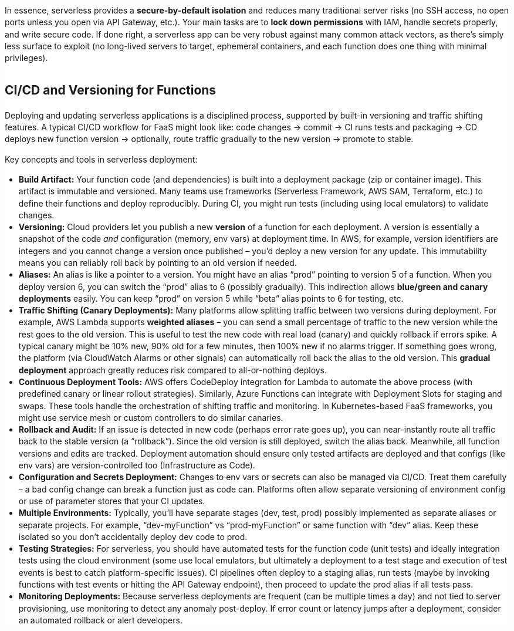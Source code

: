 In essence, serverless provides a **secure-by-default isolation** and reduces many traditional server risks (no SSH access, no open ports unless you open via API Gateway, etc.). Your main tasks are to **lock down permissions** with IAM, handle secrets properly, and write secure code. If done right, a serverless app can be very robust against many common attack vectors, as there’s simply less surface to exploit (no long-lived servers to target, ephemeral containers, and each function does one thing with minimal privileges).

## CI/CD and Versioning for Functions

Deploying and updating serverless applications is a disciplined process, supported by built-in versioning and traffic shifting features. A typical CI/CD workflow for FaaS might look like: code changes -> commit -> CI runs tests and packaging -> CD deploys new function version -> optionally, route traffic gradually to the new version -> promote to stable.

Key concepts and tools in serverless deployment:

* **Build Artifact:** Your function code (and dependencies) is built into a deployment package (zip or container image). This artifact is immutable and versioned. Many teams use frameworks (Serverless Framework, AWS SAM, Terraform, etc.) to define their functions and deploy reproducibly. During CI, you might run tests (including using local emulators) to validate changes.
* **Versioning:** Cloud providers let you publish a new **version** of a function for each deployment. A version is essentially a snapshot of the code *and* configuration (memory, env vars) at deployment time. In AWS, for example, version identifiers are integers and you cannot change a version once published – you’d deploy a new version for any update. This immutability means you can reliably roll back by pointing to an old version if needed.
* **Aliases:** An alias is like a pointer to a version. You might have an alias “prod” pointing to version 5 of a function. When you deploy version 6, you can switch the “prod” alias to 6 (possibly gradually). This indirection allows **blue/green and canary deployments** easily. You can keep “prod” on version 5 while “beta” alias points to 6 for testing, etc.
* **Traffic Shifting (Canary Deployments):** Many platforms allow splitting traffic between two versions during deployment. For example, AWS Lambda supports **weighted aliases** – you can send a small percentage of traffic to the new version while the rest goes to the old version. This is useful to test the new code with real load (canary) and quickly rollback if errors spike. A typical canary might be 10% new, 90% old for a few minutes, then 100% new if no alarms trigger. If something goes wrong, the platform (via CloudWatch Alarms or other signals) can automatically roll back the alias to the old version. This **gradual deployment** approach greatly reduces risk compared to all-or-nothing deploys.
* **Continuous Deployment Tools:** AWS offers CodeDeploy integration for Lambda to automate the above process (with predefined canary or linear rollout strategies). Similarly, Azure Functions can integrate with Deployment Slots for staging and swaps. These tools handle the orchestration of shifting traffic and monitoring. In Kubernetes-based FaaS frameworks, you might use service mesh or custom controllers to do similar canaries.
* **Rollback and Audit:** If an issue is detected in new code (perhaps error rate goes up), you can near-instantly route all traffic back to the stable version (a “rollback”). Since the old version is still deployed, switch the alias back. Meanwhile, all function versions and edits are tracked. Deployment automation should ensure only tested artifacts are deployed and that configs (like env vars) are version-controlled too (Infrastructure as Code).
* **Configuration and Secrets Deployment:** Changes to env vars or secrets can also be managed via CI/CD. Treat them carefully – a bad config change can break a function just as code can. Platforms often allow separate versioning of environment config or use of parameter stores that your CI updates.
* **Multiple Environments:** Typically, you’ll have separate stages (dev, test, prod) possibly implemented as separate aliases or separate projects. For example, “dev-myFunction” vs “prod-myFunction” or same function with “dev” alias. Keep these isolated so you don’t accidentally deploy dev code to prod.
* **Testing Strategies:** For serverless, you should have automated tests for the function code (unit tests) and ideally integration tests using the cloud environment (some use local emulators, but ultimately a deployment to a test stage and execution of test events is best to catch platform-specific issues). CI pipelines often deploy to a staging alias, run tests (maybe by invoking functions with test events or hitting the API Gateway endpoint), then proceed to update the prod alias if all tests pass.
* **Monitoring Deployments:** Because serverless deployments are frequent (can be multiple times a day) and not tied to server provisioning, use monitoring to detect any anomaly post-deploy. If error count or latency jumps after a deployment, consider an automated rollback or alert developers.
